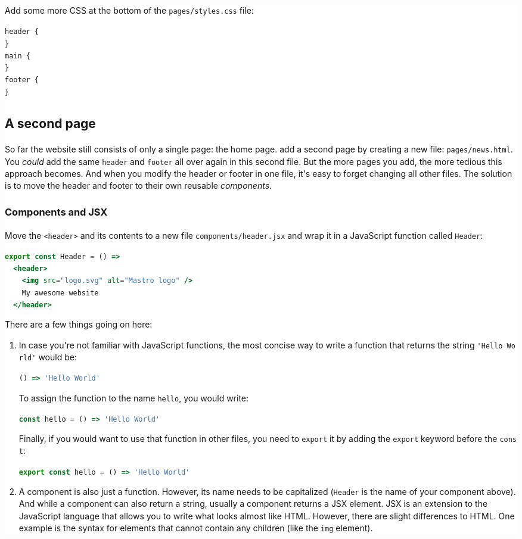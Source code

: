 Add some more CSS at the bottom of the `pages/styles.css` file:

```css
header {
}
main {
}
footer {
}
```


## A second page

So far the website still consists of only a single page: the home page. add a second page by creating a new file: `pages/news.html`. You _could_ add the same `header` and `footer` all over again in this second file. But the more pages you add, the more tedious this approach becomes. And when you modify the header or footer in one file, it's easy to forget changing all other files. The solution is to move the header and footer to their own reusable _components_.

### Components and JSX

Move the `<header>` and its contents to a new file `components/header.jsx` and wrap it in a JavaScript function called `Header`:

```jsx
export const Header = () =>
  <header>
    <img src="logo.svg" alt="Mastro logo" />
    My awesome website
  </header>
```

There are a few things going on here:

1.  In case you're not familiar with JavaScript functions, the most concise way to write a function that returns the string `'Hello World'` would be:

    ```js
    () => 'Hello World'
    ```

    To assign the function to the name `hello`, you would write:

    ```js
    const hello = () => 'Hello World'
    ```

    Finally, if you would want to use that function in other files, you need to `export` it by adding the `export` keyword before the `const`:

    ```js
    export const hello = () => 'Hello World'
    ```

2.  A component is also just a function. However, its name needs to be capitalized (`Header` is the name of your component above). And while a component can also return a string, usually a component returns a JSX element. JSX is an extension to the JavaScript language that allows you to write what looks almost like HTML. However, there are slight differences to HTML. One example is the syntax for elements that cannot contain any children (like the `img` element).
